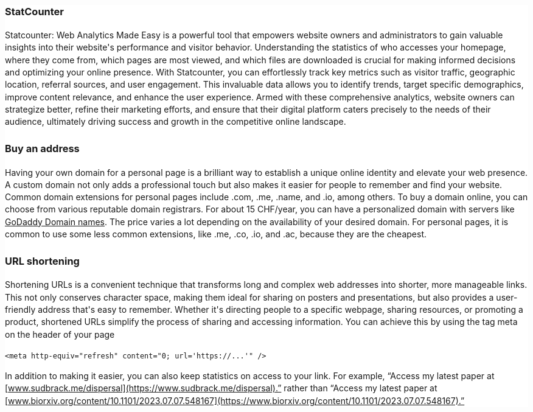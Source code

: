 
### StatCounter

Statcounter: Web Analytics Made Easy is a powerful tool that empowers website owners and administrators to gain valuable insights into their website's performance and visitor behavior. Understanding the statistics of who accesses your homepage, where they come from, which pages are most viewed, and which files are downloaded is crucial for making informed decisions and optimizing your online presence. With Statcounter, you can effortlessly track key metrics such as visitor traffic, geographic location, referral sources, and user engagement. This invaluable data allows you to identify trends, target specific demographics, improve content relevance, and enhance the user experience. Armed with these comprehensive analytics, website owners can strategize better, refine their marketing efforts, and ensure that their digital platform caters precisely to the needs of their audience, ultimately driving success and growth in the competitive online landscape.

### Buy an address

Having your own domain for a personal page is a brilliant way to establish a unique online identity and elevate your web presence. A custom domain not only adds a professional touch but also makes it easier for people to remember and find your website. Common domain extensions for personal pages include .com, .me, .name, and .io, among others. To buy a domain online, you can choose from various reputable domain registrars. For about 15 CHF/year, you can have a personalized domain with servers like [GoDaddy Domain names](https://www.godaddy.com/fr-ch/domaines). The price varies a lot depending on the availability of your desired domain. For personal pages, it is common to use some less common extensions, like .me, .co, .io, and .ac, because they are the cheapest. 


### URL shortening

Shortening URLs is a convenient technique that transforms long and complex web addresses into shorter, more manageable links. This not only conserves character space, making them ideal for sharing on posters and presentations, but also provides a user-friendly address that's easy to remember. Whether it's directing people to a specific webpage, sharing resources, or promoting a product, shortened URLs simplify the process of sharing and accessing information. 
You can achieve this by using the tag meta on the header of your page
```
<meta http-equiv="refresh" content="0; url='https://...'" />
```
In addition to making it easier, you can also keep statistics on access to your link. For example,
“Access my latest paper at [www.sudbrack.me/dispersal](https://www.sudbrack.me/dispersal).”
rather than
“Access my latest paper at [www.biorxiv.org/content/10.1101/2023.07.07.548167](https://www.biorxiv.org/content/10.1101/2023.07.07.548167).”




